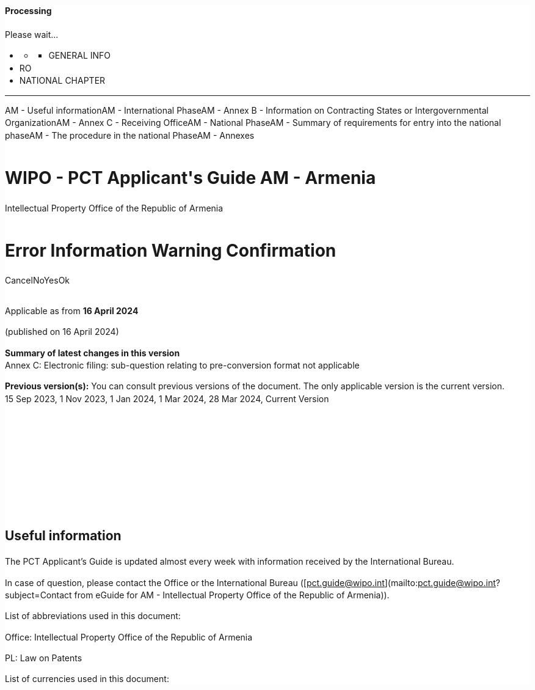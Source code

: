 ####  Processing

Please wait...

  *   *   * GENERAL INFO
  * RO
  * NATIONAL CHAPTER
  *   *   *   
AM - Useful informationAM - International PhaseAM - Annex B - Information on
Contracting States or Intergovernmental OrganizationAM - Annex C - Receiving
OfficeAM - National PhaseAM - Summary of requirements for entry into the
national phaseAM - The procedure in the national PhaseAM - Annexes

#  WIPO - PCT Applicant's Guide AM - Armenia  
Intellectual Property Office of the Republic of Armenia

#  Error Information Warning Confirmation

  

CancelNoYesOk

##

Applicable as from  **16 April 2024**

(published on 16 April 2024)

  
**Summary of latest changes in this version**  
Annex C: Electronic filing: sub-question relating to pre-conversion format not
applicable  

  
**Previous version(s):** You can consult previous versions of the document.
The only applicable version is the current version.  
15 Sep 2023, 1 Nov 2023, 1 Jan 2024, 1 Mar 2024, 28 Mar 2024, Current Version

![](/eGuide/javax.faces.resource/spacer/dot_clear.gif.xhtml?ln=primefaces&v=6.1)

##  Useful information

The PCT Applicant’s Guide is updated almost every week with information
received by the International Bureau.

In case of question, please contact the Office or the International Bureau
([pct.guide@wipo.int](mailto:pct.guide@wipo.int?subject=Contact from eGuide
for AM - Intellectual Property Office of the Republic of Armenia)).

List of abbreviations used in this document:

Office: Intellectual Property Office of the Republic of Armenia

PL: Law on Patents

List of currencies used in this document:
